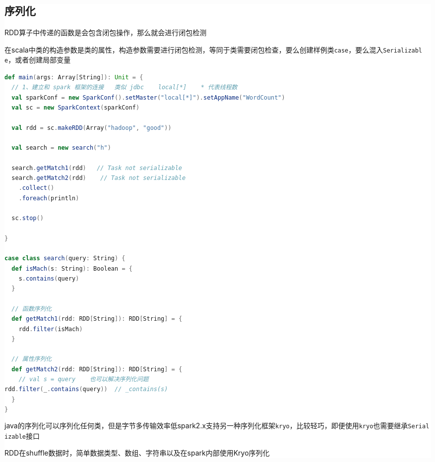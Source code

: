 ## 序列化

RDD算子中传递的函数是会包含闭包操作，那么就会进行闭包检测

在scala中类的构造参数是类的属性，构造参数需要进行闭包检测，等同于类需要闭包检查，要么创建样例类`case`，要么混入`Serializable`，或者创建局部变量

```scala
def main(args: Array[String]): Unit = {  
  // 1、建立和 spark 框架的连接   类似 jdbc    local[*]    * 代表线程数  
  val sparkConf = new SparkConf().setMaster("local[*]").setAppName("WordCount")  
  val sc = new SparkContext(sparkConf)  
  
  val rdd = sc.makeRDD(Array("hadoop", "good"))  
  
  val search = new search("h")  
  
  search.getMatch1(rdd)   // Task not serializable  
  search.getMatch2(rdd)    // Task not serializable  
    .collect()  
    .foreach(println)  
  
  sc.stop()  
  
}  
  
case class search(query: String) {  
  def isMach(s: String): Boolean = {  
    s.contains(query)  
  }  
  
  // 函数序列化  
  def getMatch1(rdd: RDD[String]): RDD[String] = {  
    rdd.filter(isMach)  
  }  
  
  // 属性序列化  
  def getMatch2(rdd: RDD[String]): RDD[String] = {  
    // val s = query    也可以解决序列化问题    
rdd.filter(_.contains(query))  // _contains(s)  
  }  
}
```

java的序列化可以序列化任何类，但是字节多传输效率低spark2.x支持另一种序列化框架`kryo`，比较轻巧，即便使用`kryo`也需要继承`Serializable`接口

RDD在shuffle数据时，简单数据类型、数组、字符串以及在spark内部使用Kryo序列化
